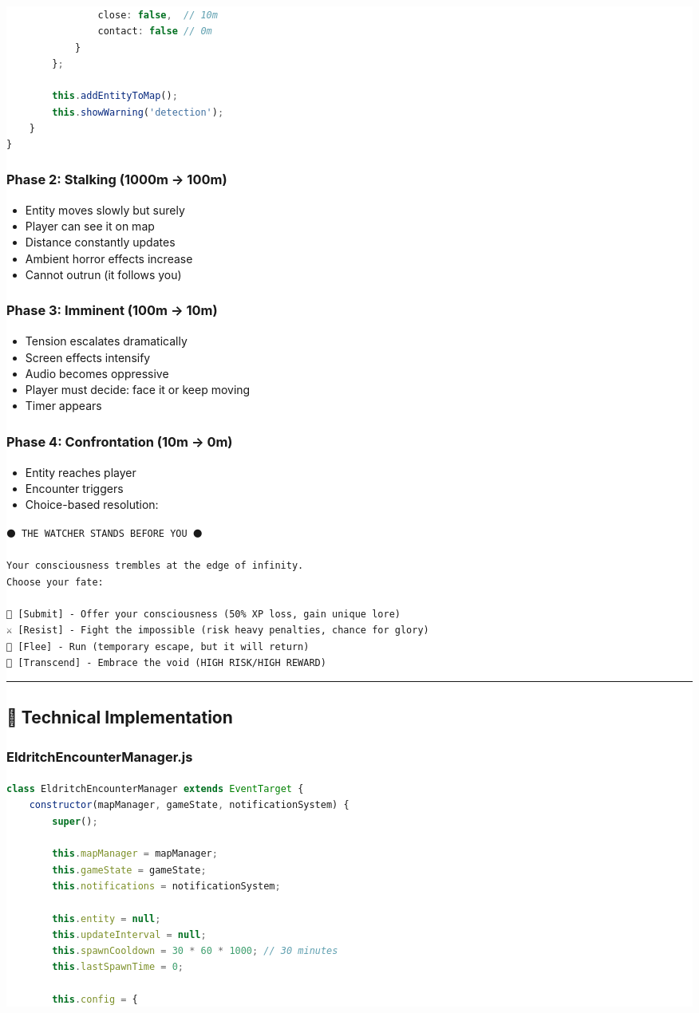 ```javascript
                close: false,  // 10m
                contact: false // 0m
            }
        };
        
        this.addEntityToMap();
        this.showWarning('detection');
    }
}
```

### Phase 2: Stalking (1000m → 100m)
- Entity moves slowly but surely
- Player can see it on map
- Distance constantly updates
- Ambient horror effects increase
- Cannot outrun (it follows you)

### Phase 3: Imminent (100m → 10m)
- Tension escalates dramatically
- Screen effects intensify
- Audio becomes oppressive
- Player must decide: face it or keep moving
- Timer appears

### Phase 4: Confrontation (10m → 0m)
- Entity reaches player
- Encounter triggers
- Choice-based resolution:

```
⚫ THE WATCHER STANDS BEFORE YOU ⚫

Your consciousness trembles at the edge of infinity.
Choose your fate:

🙏 [Submit] - Offer your consciousness (50% XP loss, gain unique lore)
⚔️ [Resist] - Fight the impossible (risk heavy penalties, chance for glory)
🏃 [Flee] - Run (temporary escape, but it will return)
🧘 [Transcend] - Embrace the void (HIGH RISK/HIGH REWARD)
```

---

## 📐 Technical Implementation

### EldritchEncounterManager.js

```javascript
class EldritchEncounterManager extends EventTarget {
    constructor(mapManager, gameState, notificationSystem) {
        super();
        
        this.mapManager = mapManager;
        this.gameState = gameState;
        this.notifications = notificationSystem;
        
        this.entity = null;
        this.updateInterval = null;
        this.spawnCooldown = 30 * 60 * 1000; // 30 minutes
        this.lastSpawnTime = 0;
        
        this.config = {
```